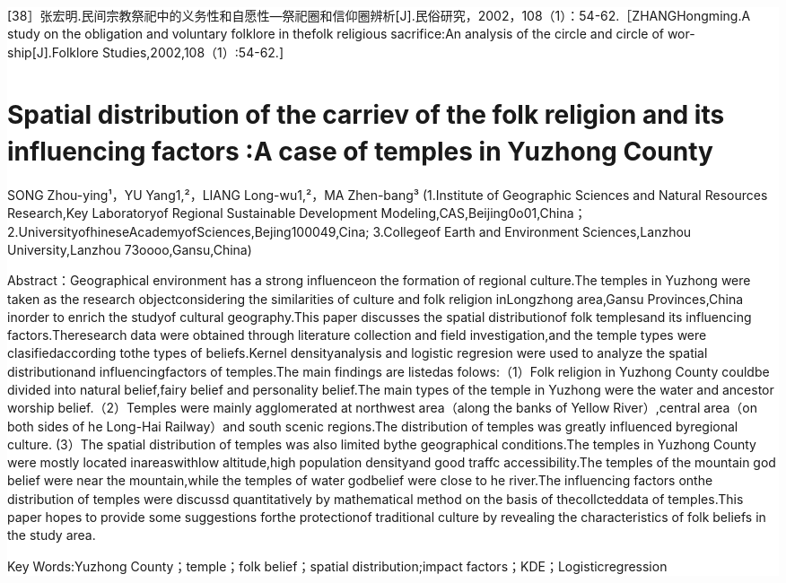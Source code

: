 [38］张宏明.民间宗教祭祀中的义务性和自愿性—祭祀圈和信仰圈辨析[J].民俗研究，2002，108（1）：54-62.［ZHANGHongming.A study on the obligation and voluntary folklore in thefolk religious sacrifice:An analysis of the circle and circle of wor-ship[J].Folklore Studies,2002,108（1）:54-62.]

# Spatial distribution of the carriev of the folk religion and its influencing factors :A case of temples in Yuzhong County

SONG Zhou-ying¹，YU Yang1,²，LIANG Long-wu1,²，MA Zhen-bang³ (1.Institute of Geographic Sciences and Natural Resources Research,Key Laboratoryof Regional Sustainable Development Modeling,CAS,Beijing0o01,China；2.UniversityofhineseAcademyofSciences,Bejing100049,Cina; 3.Collegeof Earth and Environment Sciences,Lanzhou University,Lanzhou 73oooo,Gansu,China)

Abstract：Geographical environment has a strong influenceon the formation of regional culture.The temples in Yuzhong were taken as the research objectconsidering the similarities of culture and folk religion inLongzhong area,Gansu Provinces,China inorder to enrich the studyof cultural geography.This paper discusses the spatial distributionof folk templesand its influencing factors.Theresearch data were obtained through literature collection and field investigation,and the temple types were clasifiedaccording tothe types of beliefs.Kernel densityanalysis and logistic regresion were used to analyze the spatial distributionand influencingfactors of temples.The main findings are listedas folows:（1）Folk religion in Yuzhong County couldbe divided into natural belief,fairy belief and personality belief.The main types of the temple in Yuzhong were the water and ancestor worship belief.（2）Temples were mainly agglomerated at northwest area（along the banks of Yellow River）,central area（on both sides of he Long-Hai Railway）and south scenic regions.The distribution of temples was greatly influenced byregional culture. (3）The spatial distribution of temples was also limited bythe geographical conditions.The temples in Yuzhong County were mostly located inareaswithlow altitude,high population densityand good traffc accessibility.The temples of the mountain god belief were near the mountain,while the temples of water godbelief were close to he river.The influencing factors onthe distribution of temples were discussd quantitatively by mathematical method on the basis of thecollcteddata of temples.This paper hopes to provide some suggestions forthe protectionof traditional culture by revealing the characteristics of folk beliefs in the study area.

Key Words:Yuzhong County；temple；folk belief；spatial distribution;impact factors；KDE；Logisticregression